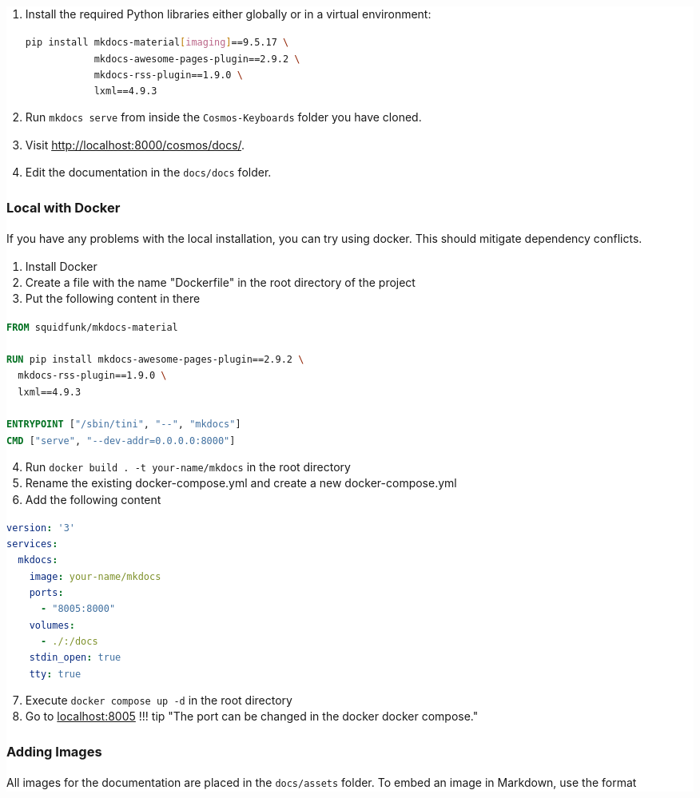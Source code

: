 1. Install the required Python libraries either globally or in a virtual environment:

   ```bash
   pip install mkdocs-material[imaging]==9.5.17 \
               mkdocs-awesome-pages-plugin==2.9.2 \
               mkdocs-rss-plugin==1.9.0 \
               lxml==4.9.3
   ```

2. Run `mkdocs serve` from inside the `Cosmos-Keyboards` folder you have cloned.

3. Visit [http://localhost:8000/cosmos/docs/](http://localhost:8000/cosmos/docs/).

4. Edit the documentation in the `docs/docs` folder.

### Local with Docker
If you have any problems with the local installation, you can try using docker. This should mitigate dependency conflicts.

1. Install Docker
2. Create a file with the name "Dockerfile" in the root directory of the project
3. Put the following content in there
```Dockerfile
FROM squidfunk/mkdocs-material

RUN pip install mkdocs-awesome-pages-plugin==2.9.2 \
  mkdocs-rss-plugin==1.9.0 \
  lxml==4.9.3

ENTRYPOINT ["/sbin/tini", "--", "mkdocs"]
CMD ["serve", "--dev-addr=0.0.0.0:8000"]
```
4. Run `docker build . -t your-name/mkdocs` in the root directory
5. Rename the existing docker-compose.yml and create a new docker-compose.yml
6. Add the following content
```yaml
version: '3'
services:
  mkdocs:
    image: your-name/mkdocs
    ports:
      - "8005:8000"
    volumes:
      - ./:/docs
    stdin_open: true
    tty: true
```
7. Execute `docker compose up -d` in the root directory
8. Go to [localhost:8005](localhost:8005)
!!! tip "The port can be changed in the docker docker compose."

### Adding Images

All images for the documentation are placed in the `docs/assets` folder. To embed an image in Markdown, use the format
